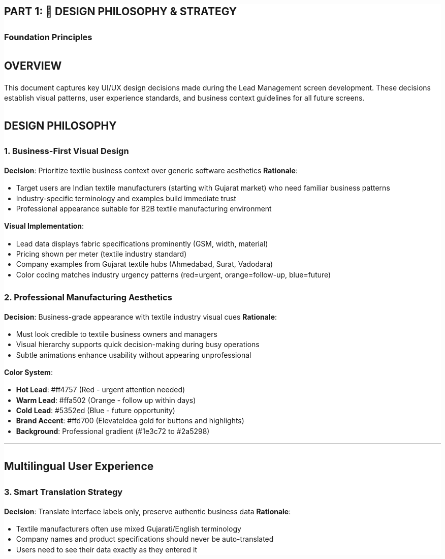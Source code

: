 
## **PART 1: 🎯 DESIGN PHILOSOPHY & STRATEGY**

### **Foundation Principles**

## **OVERVIEW**
This document captures key UI/UX design decisions made during the Lead Management screen development. These decisions establish visual patterns, user experience standards, and business context guidelines for all future screens.

## **DESIGN PHILOSOPHY**

### **1. Business-First Visual Design**
**Decision**: Prioritize textile business context over generic software aesthetics
**Rationale**: 
- Target users are Indian textile manufacturers (starting with Gujarat market) who need familiar business patterns
- Industry-specific terminology and examples build immediate trust
- Professional appearance suitable for B2B textile manufacturing environment

**Visual Implementation**:
- Lead data displays fabric specifications prominently (GSM, width, material)
- Pricing shown per meter (textile industry standard)
- Company examples from Gujarat textile hubs (Ahmedabad, Surat, Vadodara)
- Color coding matches industry urgency patterns (red=urgent, orange=follow-up, blue=future)

### **2. Professional Manufacturing Aesthetics**
**Decision**: Business-grade appearance with textile industry visual cues
**Rationale**:
- Must look credible to textile business owners and managers
- Visual hierarchy supports quick decision-making during busy operations
- Subtle animations enhance usability without appearing unprofessional

**Color System**:
- **Hot Lead**: #ff4757 (Red - urgent attention needed)
- **Warm Lead**: #ffa502 (Orange - follow up within days)  
- **Cold Lead**: #5352ed (Blue - future opportunity)
- **Brand Accent**: #ffd700 (ElevateIdea gold for buttons and highlights)
- **Background**: Professional gradient (#1e3c72 to #2a5298)

---

## Multilingual User Experience

### **3. Smart Translation Strategy**
**Decision**: Translate interface labels only, preserve authentic business data
**Rationale**:
- Textile manufacturers often use mixed Gujarati/English terminology
- Company names and product specifications should never be auto-translated
- Users need to see their data exactly as they entered it
